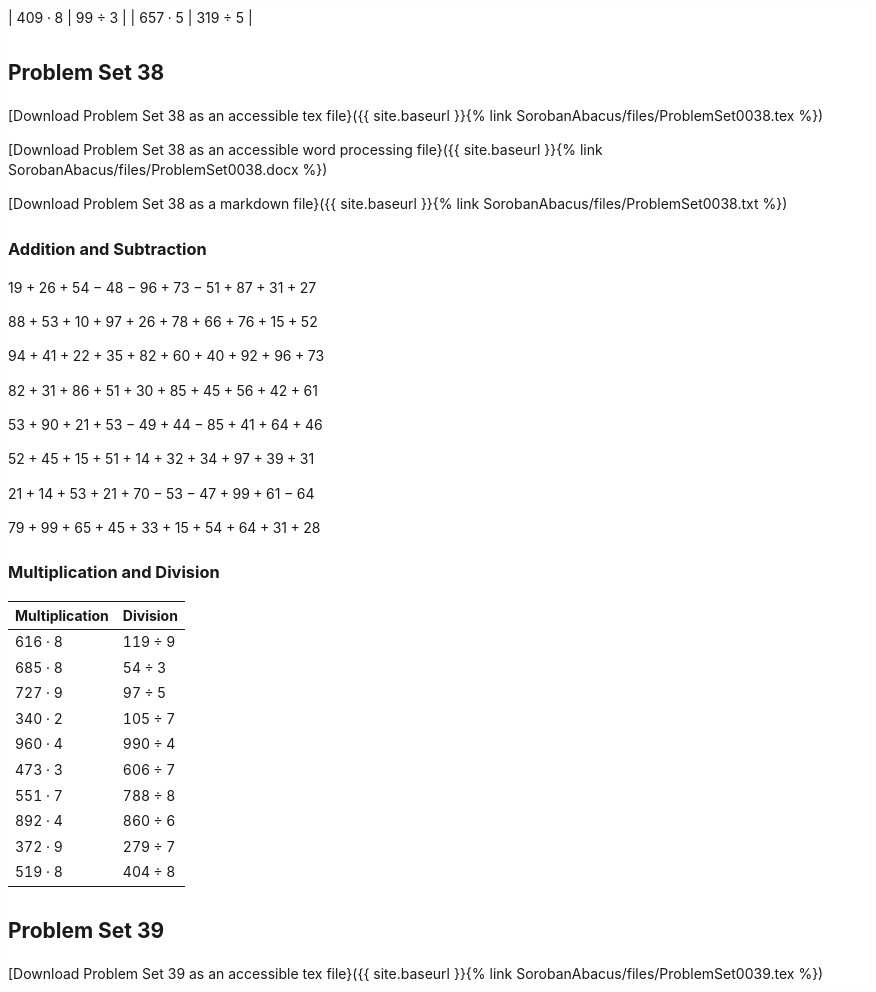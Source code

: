 | $409\cdot8$ | $99÷3$ |
| $657\cdot5$ | $319÷5$ |

## Problem Set 38
[Download Problem Set 38 as an accessible tex file}({{ site.baseurl }}{% link SorobanAbacus/files/ProblemSet0038.tex %})

[Download Problem Set 38 as an accessible word processing file}({{ site.baseurl }}{% link SorobanAbacus/files/ProblemSet0038.docx %})

[Download Problem Set 38 as a markdown file}({{ site.baseurl }}{% link SorobanAbacus/files/ProblemSet0038.txt %})

### Addition and Subtraction

$19+26+54-48-96+73-51+87+31+27$

$88+53+10+97+26+78+66+76+15+52$

$94+41+22+35+82+60+40+92+96+73$

$82+31+86+51+30+85+45+56+42+61$

$53+90+21+53-49+44-85+41+64+46$

$52+45+15+51+14+32+34+97+39+31$

$21+14+53+21+70-53-47+99+61-64$

$79+99+65+45+33+15+54+64+31+28$

### Multiplication and Division

| Multiplication | Division |
|:----|:----|
| $616\cdot8$ | $119÷9$ |
| $685\cdot8$ | $54÷3$ |
| $727\cdot9$ | $97÷5$ |
| $340\cdot2$ | $105÷7$ |
| $960\cdot4$ | $990÷4$ |
| $473\cdot3$ | $606÷7$ |
| $551\cdot7$ | $788÷8$ |
| $892\cdot4$ | $860÷6$ |
| $372\cdot9$ | $279÷7$ |
| $519\cdot8$ | $404÷8$ |

## Problem Set 39
[Download Problem Set 39 as an accessible tex file}({{ site.baseurl }}{% link SorobanAbacus/files/ProblemSet0039.tex %})
